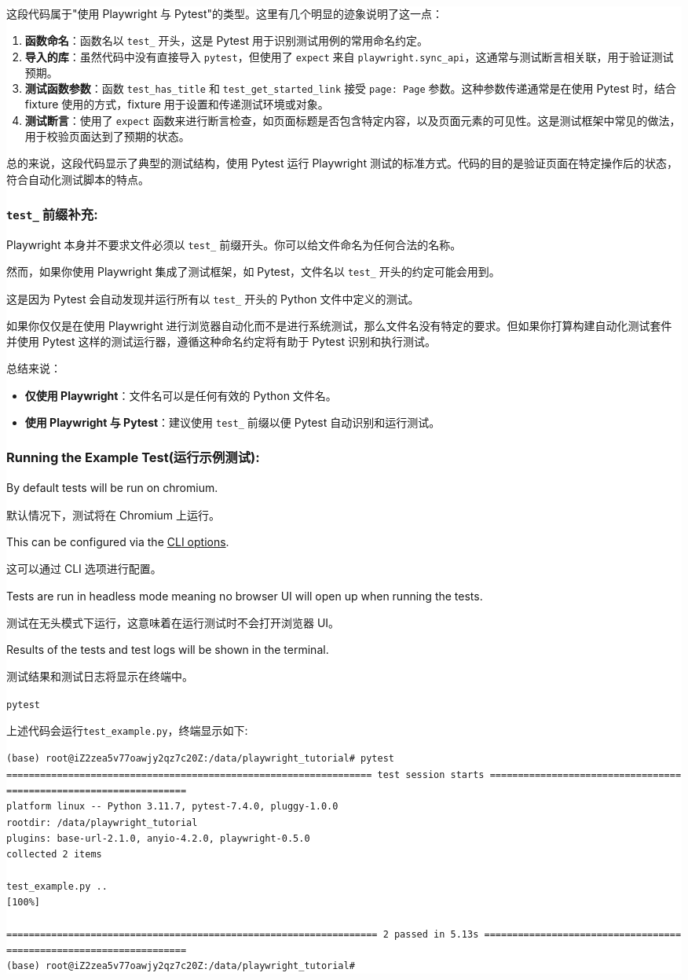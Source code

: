这段代码属于"使用 Playwright 与 Pytest"的类型。这里有几个明显的迹象说明了这一点：<br>

1. **函数命名**：函数名以 `test_` 开头，这是 Pytest 用于识别测试用例的常用命名约定。
2. **导入的库**：虽然代码中没有直接导入 `pytest`，但使用了 `expect` 来自 `playwright.sync_api`，这通常与测试断言相关联，用于验证测试预期。
3. **测试函数参数**：函数 `test_has_title` 和 `test_get_started_link` 接受 `page: Page` 参数。这种参数传递通常是在使用 Pytest 时，结合 fixture 使用的方式，fixture 用于设置和传递测试环境或对象。
4. **测试断言**：使用了 `expect` 函数来进行断言检查，如页面标题是否包含特定内容，以及页面元素的可见性。这是测试框架中常见的做法，用于校验页面达到了预期的状态。

总的来说，这段代码显示了典型的测试结构，使用 Pytest 运行 Playwright 测试的标准方式。代码的目的是验证页面在特定操作后的状态，符合自动化测试脚本的特点。<br>

### `test_` 前缀补充:

Playwright 本身并不要求文件必须以 `test_` 前缀开头。你可以给文件命名为任何合法的名称。<br>

然而，如果你使用 Playwright 集成了测试框架，如 Pytest，文件名以 `test_` 开头的约定可能会用到。<br>

这是因为 Pytest 会自动发现并运行所有以 `test_` 开头的 Python 文件中定义的测试。<br>

如果你仅仅是在使用 Playwright 进行浏览器自动化而不是进行系统测试，那么文件名没有特定的要求。但如果你打算构建自动化测试套件并使用 Pytest 这样的测试运行器，遵循这种命名约定将有助于 Pytest 识别和执行测试。<br>

总结来说：<br>

- **仅使用 Playwright**：文件名可以是任何有效的 Python 文件名。

- **使用 Playwright 与 Pytest**：建议使用 `test_` 前缀以便 Pytest 自动识别和运行测试。

### Running the Example Test(运行示例测试):

By default tests will be run on chromium.<br>

默认情况下，测试将在 Chromium 上运行。<br>

This can be configured via the [CLI options](https://playwright.dev/python/docs/running-tests).<br>

这可以通过 CLI 选项进行配置。<br>

Tests are run in headless mode meaning no browser UI will open up when running the tests.<br>

测试在无头模式下运行，这意味着在运行测试时不会打开浏览器 UI。<br>

Results of the tests and test logs will be shown in the terminal.<br>

测试结果和测试日志将显示在终端中。<br>

```bash
pytest
```

上述代码会运行`test_example.py`，终端显示如下:<br>

```log
(base) root@iZ2zea5v77oawjy2qz7c20Z:/data/playwright_tutorial# pytest
================================================================= test session starts ==================================================================
platform linux -- Python 3.11.7, pytest-7.4.0, pluggy-1.0.0
rootdir: /data/playwright_tutorial
plugins: base-url-2.1.0, anyio-4.2.0, playwright-0.5.0
collected 2 items                                                                                                                                      

test_example.py ..                                                                                                                               [100%]

================================================================== 2 passed in 5.13s ===================================================================
(base) root@iZ2zea5v77oawjy2qz7c20Z:/data/playwright_tutorial# 
```
